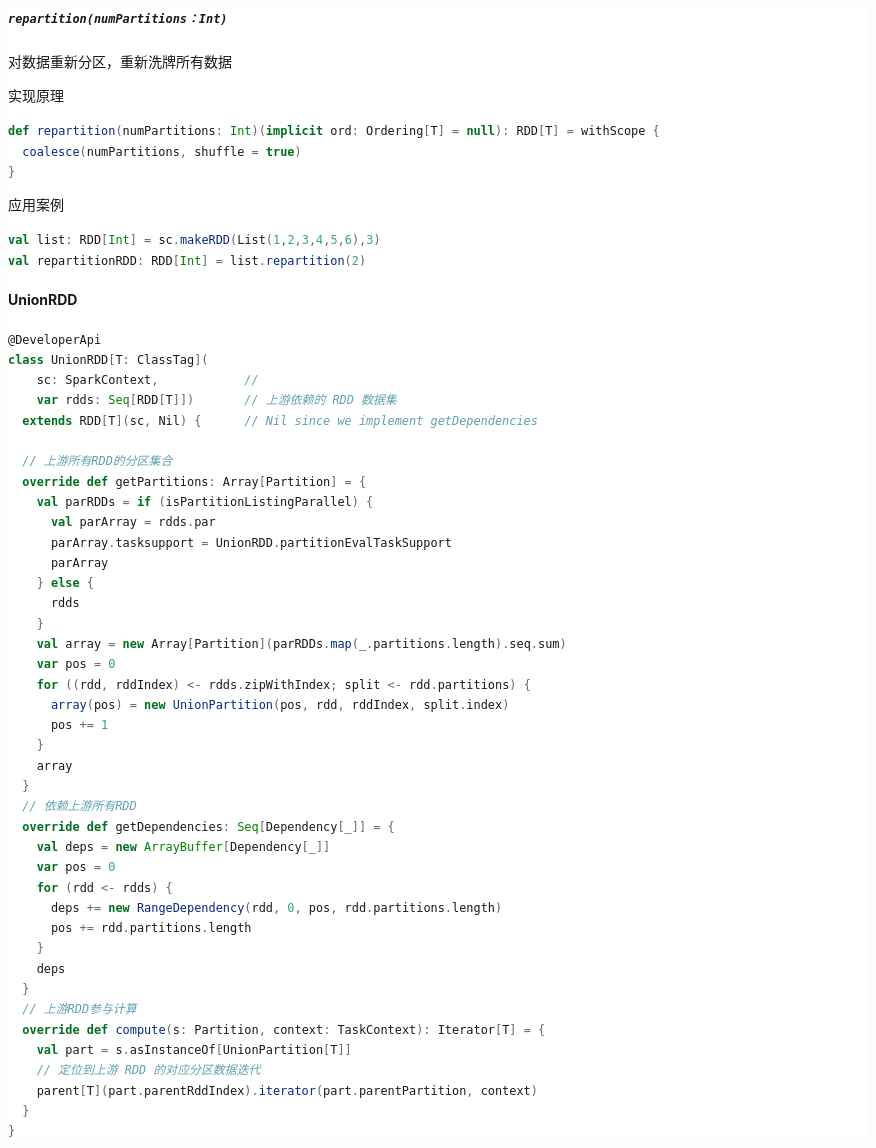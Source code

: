 ##### `repartition(numPartitions：Int)`

对数据重新分区，重新洗牌所有数据

实现原理

```scala
def repartition(numPartitions: Int)(implicit ord: Ordering[T] = null): RDD[T] = withScope {
  coalesce(numPartitions, shuffle = true)
}
```

应用案例

```scala
val list: RDD[Int] = sc.makeRDD(List(1,2,3,4,5,6),3)
val repartitionRDD: RDD[Int] = list.repartition(2)
```

#### UnionRDD

```scala
@DeveloperApi
class UnionRDD[T: ClassTag](
    sc: SparkContext,            //
    var rdds: Seq[RDD[T]])       // 上游依赖的 RDD 数据集
  extends RDD[T](sc, Nil) {      // Nil since we implement getDependencies

  // 上游所有RDD的分区集合
  override def getPartitions: Array[Partition] = {
    val parRDDs = if (isPartitionListingParallel) {
      val parArray = rdds.par
      parArray.tasksupport = UnionRDD.partitionEvalTaskSupport
      parArray
    } else {
      rdds
    }
    val array = new Array[Partition](parRDDs.map(_.partitions.length).seq.sum)
    var pos = 0
    for ((rdd, rddIndex) <- rdds.zipWithIndex; split <- rdd.partitions) {
      array(pos) = new UnionPartition(pos, rdd, rddIndex, split.index)
      pos += 1
    }
    array
  }
  // 依赖上游所有RDD
  override def getDependencies: Seq[Dependency[_]] = {
    val deps = new ArrayBuffer[Dependency[_]]
    var pos = 0
    for (rdd <- rdds) {
      deps += new RangeDependency(rdd, 0, pos, rdd.partitions.length)
      pos += rdd.partitions.length
    }
    deps
  }
  // 上游RDD参与计算
  override def compute(s: Partition, context: TaskContext): Iterator[T] = {
    val part = s.asInstanceOf[UnionPartition[T]]
    // 定位到上游 RDD 的对应分区数据迭代
    parent[T](part.parentRddIndex).iterator(part.parentPartition, context)
  }
}
```
